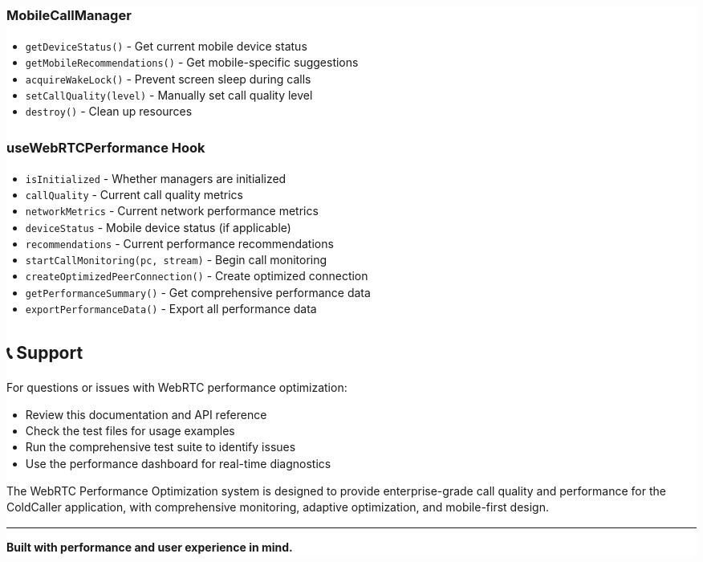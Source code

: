 ### MobileCallManager
- `getDeviceStatus()` - Get current mobile device status
- `getMobileRecommendations()` - Get mobile-specific suggestions
- `acquireWakeLock()` - Prevent screen sleep during calls
- `setCallQuality(level)` - Manually set call quality level
- `destroy()` - Clean up resources

### useWebRTCPerformance Hook
- `isInitialized` - Whether managers are initialized
- `callQuality` - Current call quality metrics
- `networkMetrics` - Current network performance metrics
- `deviceStatus` - Mobile device status (if applicable)
- `recommendations` - Current performance recommendations
- `startCallMonitoring(pc, stream)` - Begin call monitoring
- `createOptimizedPeerConnection()` - Create optimized connection
- `getPerformanceSummary()` - Get comprehensive performance data
- `exportPerformanceData()` - Export all performance data

## 📞 Support

For questions or issues with WebRTC performance optimization:
- Review this documentation and API reference
- Check the test files for usage examples
- Run the comprehensive test suite to identify issues
- Use the performance dashboard for real-time diagnostics

The WebRTC Performance Optimization system is designed to provide enterprise-grade call quality and performance for the ColdCaller application, with comprehensive monitoring, adaptive optimization, and mobile-first design.

---

**Built with performance and user experience in mind.**